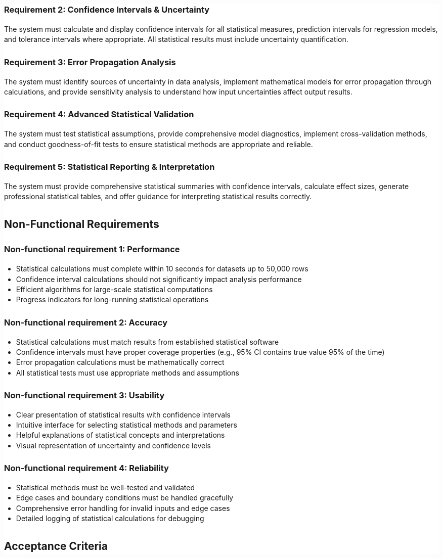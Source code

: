### Requirement 2: Confidence Intervals & Uncertainty
The system must calculate and display confidence intervals for all statistical measures, prediction intervals for regression models, and tolerance intervals where appropriate. All statistical results must include uncertainty quantification.

### Requirement 3: Error Propagation Analysis
The system must identify sources of uncertainty in data analysis, implement mathematical models for error propagation through calculations, and provide sensitivity analysis to understand how input uncertainties affect output results.

### Requirement 4: Advanced Statistical Validation
The system must test statistical assumptions, provide comprehensive model diagnostics, implement cross-validation methods, and conduct goodness-of-fit tests to ensure statistical methods are appropriate and reliable.

### Requirement 5: Statistical Reporting & Interpretation
The system must provide comprehensive statistical summaries with confidence intervals, calculate effect sizes, generate professional statistical tables, and offer guidance for interpreting statistical results correctly.

## Non-Functional Requirements

### Non-functional requirement 1: Performance
- Statistical calculations must complete within 10 seconds for datasets up to 50,000 rows
- Confidence interval calculations should not significantly impact analysis performance
- Efficient algorithms for large-scale statistical computations
- Progress indicators for long-running statistical operations

### Non-functional requirement 2: Accuracy
- Statistical calculations must match results from established statistical software
- Confidence intervals must have proper coverage properties (e.g., 95% CI contains true value 95% of the time)
- Error propagation calculations must be mathematically correct
- All statistical tests must use appropriate methods and assumptions

### Non-functional requirement 3: Usability
- Clear presentation of statistical results with confidence intervals
- Intuitive interface for selecting statistical methods and parameters
- Helpful explanations of statistical concepts and interpretations
- Visual representation of uncertainty and confidence levels

### Non-functional requirement 4: Reliability
- Statistical methods must be well-tested and validated
- Edge cases and boundary conditions must be handled gracefully
- Comprehensive error handling for invalid inputs and edge cases
- Detailed logging of statistical calculations for debugging

## Acceptance Criteria
